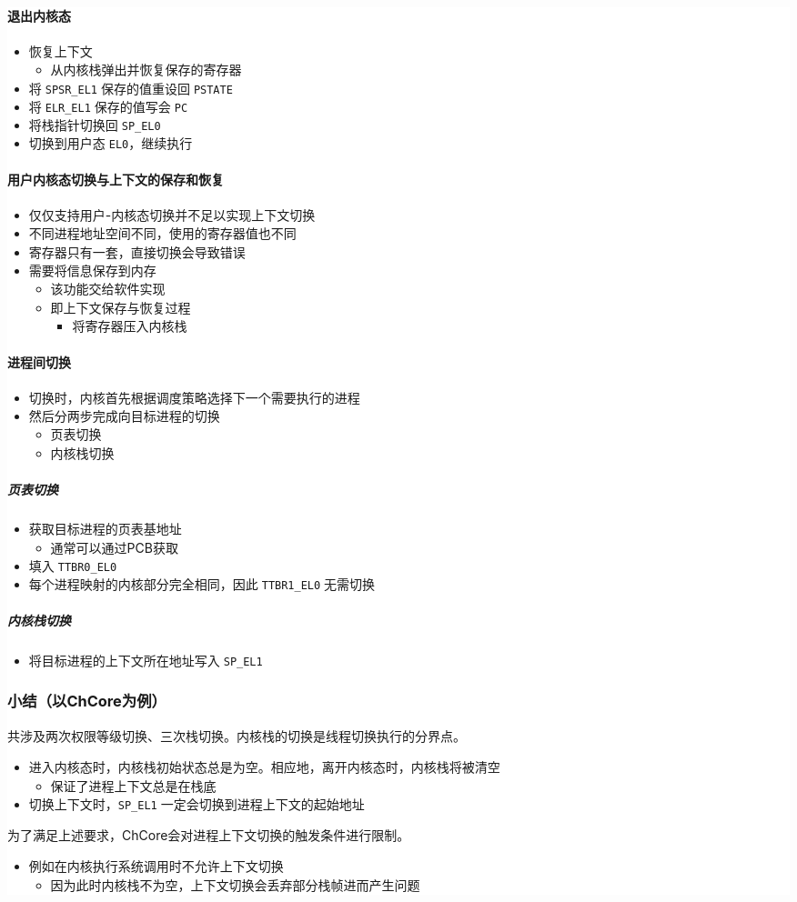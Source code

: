 #### 退出内核态

- 恢复上下文
  - 从内核栈弹出并恢复保存的寄存器
- 将 `SPSR_EL1` 保存的值重设回 `PSTATE`
- 将 `ELR_EL1` 保存的值写会 `PC`
- 将栈指针切换回 `SP_EL0`
- 切换到用户态 `EL0`，继续执行

#### 用户内核态切换与上下文的保存和恢复

- 仅仅支持用户-内核态切换并不足以实现上下文切换
- 不同进程地址空间不同，使用的寄存器值也不同
- 寄存器只有一套，直接切换会导致错误
- 需要将信息保存到内存
  - 该功能交给软件实现
  - 即上下文保存与恢复过程
    - 将寄存器压入内核栈

#### 进程间切换

- 切换时，内核首先根据调度策略选择下一个需要执行的进程
- 然后分两步完成向目标进程的切换
  - 页表切换
  - 内核栈切换

##### 页表切换

- 获取目标进程的页表基地址
  - 通常可以通过PCB获取
- 填入 `TTBR0_EL0`
- 每个进程映射的内核部分完全相同，因此 `TTBR1_EL0` 无需切换

##### 内核栈切换

- 将目标进程的上下文所在地址写入 `SP_EL1`

### 小结（以ChCore为例）

共涉及两次权限等级切换、三次栈切换。内核栈的切换是线程切换执行的分界点。

- 进入内核态时，内核栈初始状态总是为空。相应地，离开内核态时，内核栈将被清空
  - 保证了进程上下文总是在栈底
- 切换上下文时，`SP_EL1` 一定会切换到进程上下文的起始地址

为了满足上述要求，ChCore会对进程上下文切换的触发条件进行限制。

- 例如在内核执行系统调用时不允许上下文切换
  - 因为此时内核栈不为空，上下文切换会丢弃部分栈帧进而产生问题
